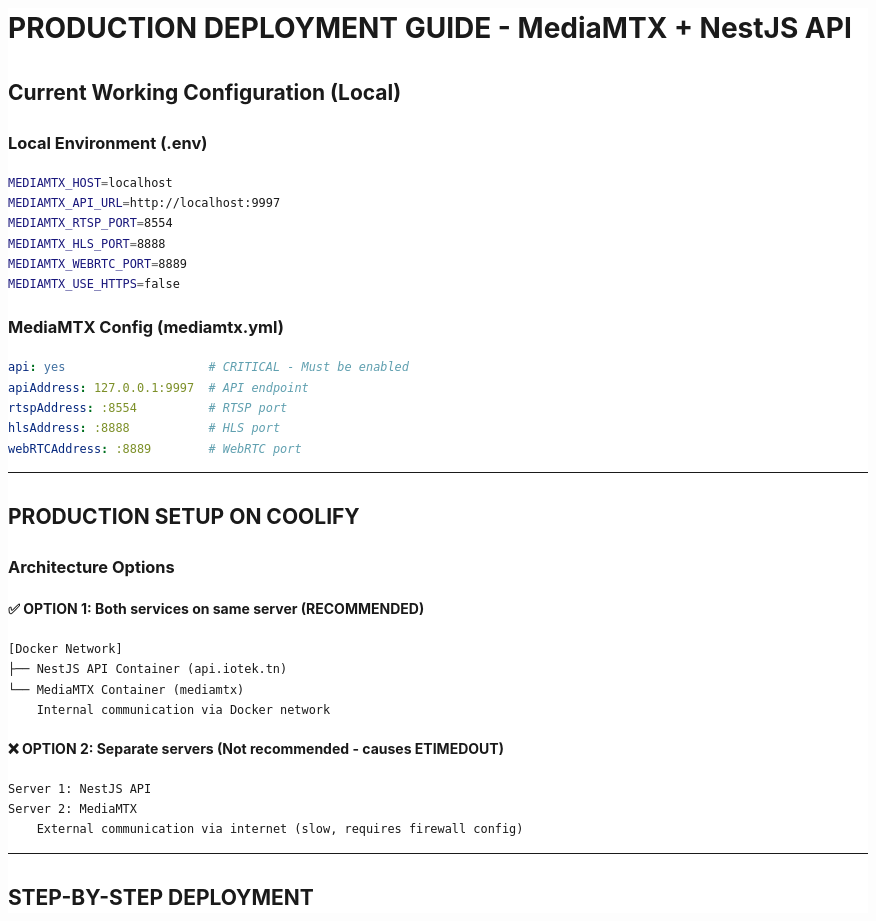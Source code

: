 # PRODUCTION DEPLOYMENT GUIDE - MediaMTX + NestJS API

## Current Working Configuration (Local)

### Local Environment (.env)
```bash
MEDIAMTX_HOST=localhost
MEDIAMTX_API_URL=http://localhost:9997
MEDIAMTX_RTSP_PORT=8554
MEDIAMTX_HLS_PORT=8888
MEDIAMTX_WEBRTC_PORT=8889
MEDIAMTX_USE_HTTPS=false
```

### MediaMTX Config (mediamtx.yml)
```yaml
api: yes                    # CRITICAL - Must be enabled
apiAddress: 127.0.0.1:9997  # API endpoint
rtspAddress: :8554          # RTSP port
hlsAddress: :8888           # HLS port
webRTCAddress: :8889        # WebRTC port
```

---

## PRODUCTION SETUP ON COOLIFY

### Architecture Options

#### ✅ OPTION 1: Both services on same server (RECOMMENDED)
```
[Docker Network]
├── NestJS API Container (api.iotek.tn)
└── MediaMTX Container (mediamtx)
    Internal communication via Docker network
```

#### ❌ OPTION 2: Separate servers (Not recommended - causes ETIMEDOUT)
```
Server 1: NestJS API
Server 2: MediaMTX
    External communication via internet (slow, requires firewall config)
```

---

## STEP-BY-STEP DEPLOYMENT
